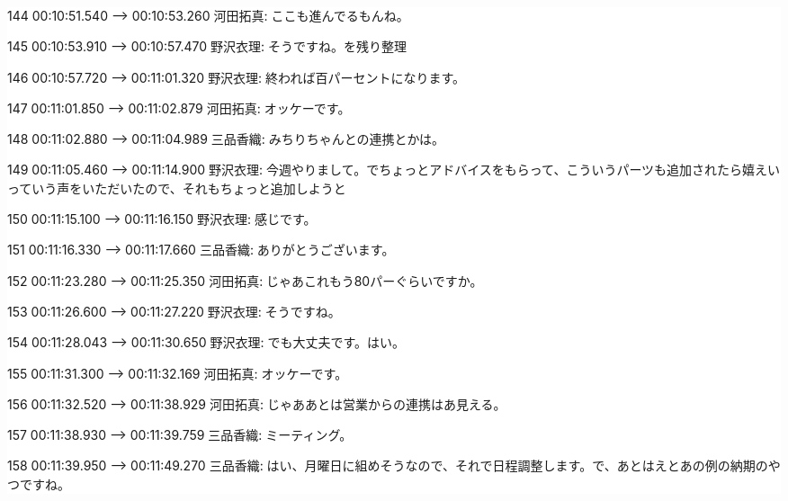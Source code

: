 144
00:10:51.540 --> 00:10:53.260
河田拓真: ここも進んでるもんね。

145
00:10:53.910 --> 00:10:57.470
野沢衣理: そうですね。を残り整理

146
00:10:57.720 --> 00:11:01.320
野沢衣理: 終われば百パーセントになります。

147
00:11:01.850 --> 00:11:02.879
河田拓真: オッケーです。

148
00:11:02.880 --> 00:11:04.989
三品香織: みちりちゃんとの連携とかは。

149
00:11:05.460 --> 00:11:14.900
野沢衣理: 今週やりまして。でちょっとアドバイスをもらって、こういうパーツも追加されたら嬉えいっていう声をいただいたので、それもちょっと追加しようと

150
00:11:15.100 --> 00:11:16.150
野沢衣理: 感じです。

151
00:11:16.330 --> 00:11:17.660
三品香織: ありがとうございます。

152
00:11:23.280 --> 00:11:25.350
河田拓真: じゃあこれもう80パーぐらいですか。

153
00:11:26.600 --> 00:11:27.220
野沢衣理: そうですね。

154
00:11:28.043 --> 00:11:30.650
野沢衣理: でも大丈夫です。はい。

155
00:11:31.300 --> 00:11:32.169
河田拓真: オッケーです。

156
00:11:32.520 --> 00:11:38.929
河田拓真: じゃああとは営業からの連携はあ見える。

157
00:11:38.930 --> 00:11:39.759
三品香織: ミーティング。

158
00:11:39.950 --> 00:11:49.270
三品香織: はい、月曜日に組めそうなので、それで日程調整します。で、あとはえとあの例の納期のやつですね。
